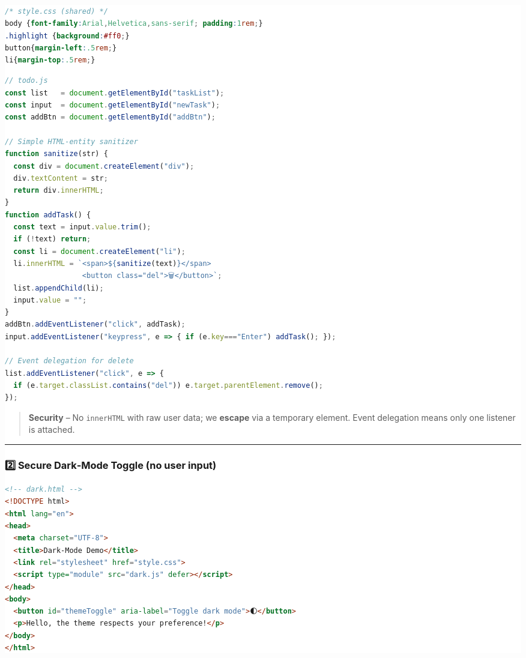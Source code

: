 ```css
/* style.css (shared) */
body {font-family:Arial,Helvetica,sans-serif; padding:1rem;}
.highlight {background:#ff0;}
button{margin-left:.5rem;}
li{margin-top:.5rem;}
```

```js
// todo.js
const list   = document.getElementById("taskList");
const input  = document.getElementById("newTask");
const addBtn = document.getElementById("addBtn");

// Simple HTML‑entity sanitizer
function sanitize(str) {
  const div = document.createElement("div");
  div.textContent = str;
  return div.innerHTML;
}
function addTask() {
  const text = input.value.trim();
  if (!text) return;
  const li = document.createElement("li");
  li.innerHTML = `<span>${sanitize(text)}</span>
                  <button class="del">🗑️</button>`;
  list.appendChild(li);
  input.value = "";
}
addBtn.addEventListener("click", addTask);
input.addEventListener("keypress", e => { if (e.key==="Enter") addTask(); });

// Event delegation for delete
list.addEventListener("click", e => {
  if (e.target.classList.contains("del")) e.target.parentElement.remove();
});
```

> **Security** – No `innerHTML` with raw user data; we **escape** via a temporary element. Event delegation means only one listener is attached.

---

### 2️⃣ Secure Dark‑Mode Toggle (no user input)

```html
<!-- dark.html -->
<!DOCTYPE html>
<html lang="en">
<head>
  <meta charset="UTF-8">
  <title>Dark‑Mode Demo</title>
  <link rel="stylesheet" href="style.css">
  <script type="module" src="dark.js" defer></script>
</head>
<body>
  <button id="themeToggle" aria-label="Toggle dark mode">🌓</button>
  <p>Hello, the theme respects your preference!</p>
</body>
</html>
```
